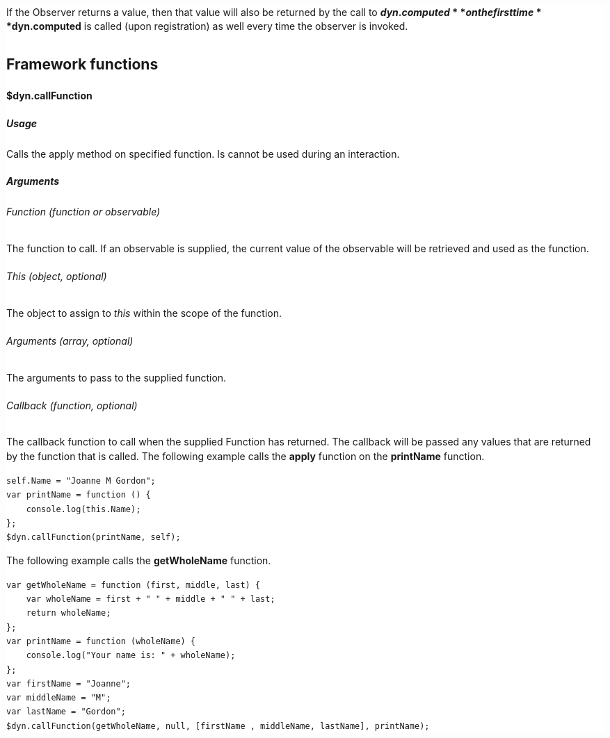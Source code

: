 If the Observer returns a value, then that value will also be returned by the call to **$dyn.computed** on the first time **$dyn.computed** is called (upon registration) as well every time the observer is invoked.

## Framework functions
#### $dyn.callFunction

##### Usage

Calls the apply method on specified function. Is cannot be used during an interaction.

##### Arguments

###### Function (function or observable)

The function to call. If an observable is supplied, the current value of the observable will be retrieved and used as the function.

###### This (object, optional)

The object to assign to *this* within the scope of the function.

###### Arguments (array, optional)

The arguments to pass to the supplied function.

###### Callback (function, optional)

The callback function to call when the supplied Function has returned. The callback will be passed any values that are returned by the function that is called. The following example calls the **apply** function on the **printName** function.

```
self.Name = "Joanne M Gordon";
var printName = function () {
    console.log(this.Name);
};
$dyn.callFunction(printName, self);
```

The following example calls the **getWholeName** function.

```
var getWholeName = function (first, middle, last) {
    var wholeName = first + " " + middle + " " + last;
    return wholeName;
};
var printName = function (wholeName) {
    console.log("Your name is: " + wholeName);
};
var firstName = "Joanne";
var middleName = "M";
var lastName = "Gordon";
$dyn.callFunction(getWholeName, null, [firstName , middleName, lastName], printName);
```
